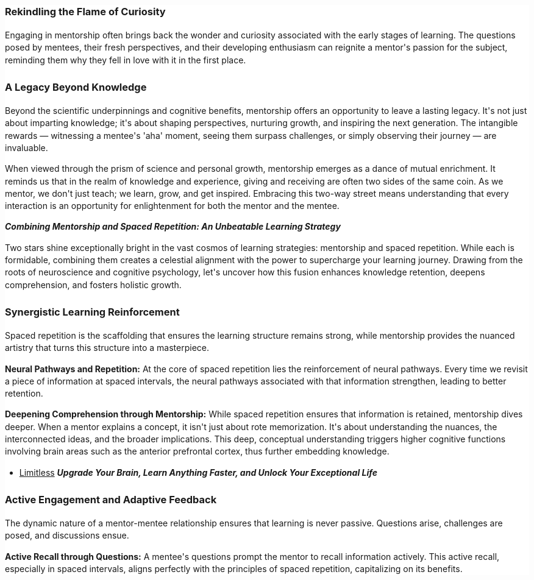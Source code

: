### **Rekindling the Flame of Curiosity**

Engaging in mentorship often brings back the wonder and curiosity associated with the early stages of learning. The questions posed by mentees, their fresh perspectives, and their developing enthusiasm can reignite a mentor's passion for the subject, reminding them why they fell in love with it in the first place.

### **A Legacy Beyond Knowledge**

Beyond the scientific underpinnings and cognitive benefits, mentorship offers an opportunity to leave a lasting legacy. It's not just about imparting knowledge; it's about shaping perspectives, nurturing growth, and inspiring the next generation. The intangible rewards — witnessing a mentee's 'aha' moment, seeing them surpass challenges, or simply observing their journey — are invaluable.

When viewed through the prism of science and personal growth, mentorship emerges as a dance of mutual enrichment. It reminds us that in the realm of knowledge and experience, giving and receiving are often two sides of the same coin. As we mentor, we don't just teach; we learn, grow, and get inspired. Embracing this two-way street means understanding that every interaction is an opportunity for enlightenment for both the mentor and the mentee.

**_Combining Mentorship and Spaced Repetition: An Unbeatable Learning Strategy_**

Two stars shine exceptionally bright in the vast cosmos of learning strategies: mentorship and spaced repetition. While each is formidable, combining them creates a celestial alignment with the power to supercharge your learning journey. Drawing from the roots of neuroscience and cognitive psychology, let's uncover how this fusion enhances knowledge retention, deepens comprehension, and fosters holistic growth.

### **Synergistic Learning Reinforcement**

Spaced repetition is the scaffolding that ensures the learning structure remains strong, while mentorship provides the nuanced artistry that turns this structure into a masterpiece.

**Neural Pathways and Repetition:** At the core of spaced repetition lies the reinforcement of neural pathways. Every time we revisit a piece of information at spaced intervals, the neural pathways associated with that information strengthen, leading to better retention.

**Deepening Comprehension through Mentorship:** While spaced repetition ensures that information is retained, mentorship dives deeper. When a mentor explains a concept, it isn't just about rote memorization. It's about understanding the nuances, the interconnected ideas, and the broader implications. This deep, conceptual understanding triggers higher cognitive functions involving brain areas such as the anterior prefrontal cortex, thus further embedding knowledge.

- [Limitless](https://amzn.to/44q7u3U) **_Upgrade Your Brain, Learn Anything Faster, and Unlock Your Exceptional Life_**

### **Active Engagement and Adaptive Feedback**

The dynamic nature of a mentor-mentee relationship ensures that learning is never passive. Questions arise, challenges are posed, and discussions ensue.

**Active Recall through Questions:** A mentee's questions prompt the mentor to recall information actively. This active recall, especially in spaced intervals, aligns perfectly with the principles of spaced repetition, capitalizing on its benefits.
